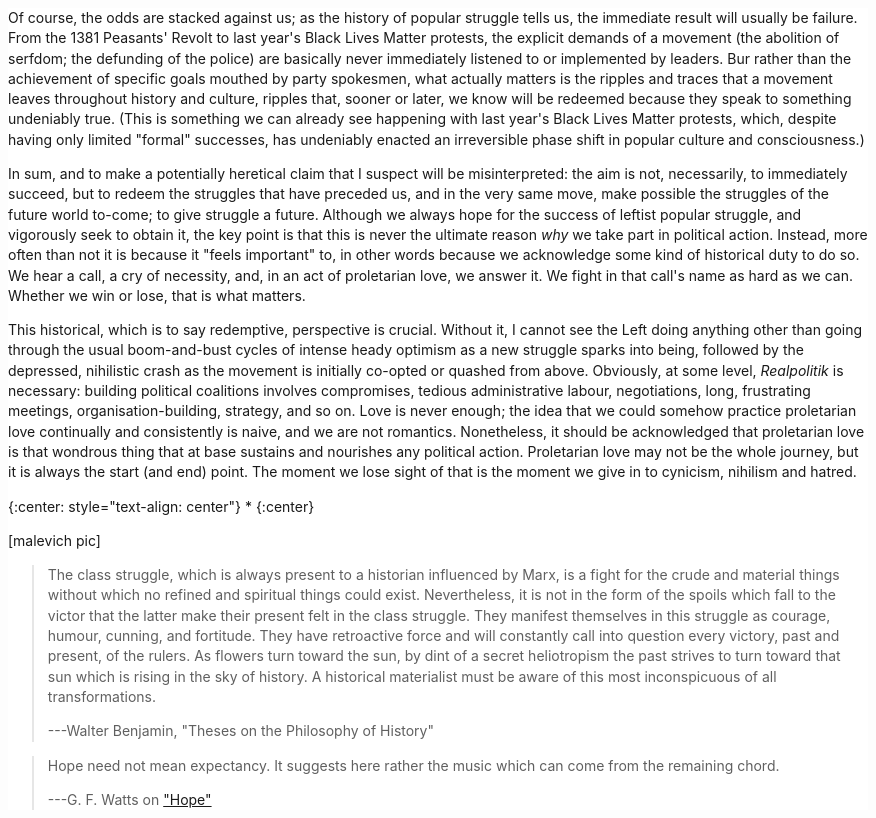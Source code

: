 Of course, the odds are stacked against us; as the history of popular struggle tells us, the immediate result will usually be failure. From the 1381 Peasants' Revolt to last year's Black Lives Matter protests, the explicit demands of a movement (the abolition of serfdom; the defunding of the police) are basically never immediately listened to or implemented by leaders.
Bur rather than the achievement of specific goals mouthed by party spokesmen, what actually matters is the ripples and traces that a movement leaves throughout history and culture, ripples that, sooner or later, we know will be redeemed because they speak to something undeniably true. (This is something we can already see happening with last year's Black Lives Matter protests, which, despite having only limited "formal" successes, has undeniably enacted an irreversible phase shift in popular culture and consciousness.)

In sum, and to make a potentially heretical claim that I suspect will be misinterpreted: the aim is not, necessarily, to immediately succeed, but to redeem the struggles that have preceded us, and in the very same move, make possible the struggles of the future world to-come; to give struggle a future. Although we always hope for the success of leftist popular struggle, and vigorously seek to obtain it, the key point is that this is never the ultimate reason *why* we take part in political action. Instead, more often than not it is because it "feels important" to, in other words because we acknowledge some kind of historical duty to do so. We hear a call, a cry of necessity, and, in an act of proletarian love, we answer it. We fight in that call's name as hard as we can. Whether we win or lose, that is what matters.

This historical, which is to say redemptive, perspective is crucial. Without it, I cannot see the Left doing anything other than going through the usual boom-and-bust cycles of intense heady optimism as a new struggle sparks into being, followed by the depressed, nihilistic crash as the movement is initially co-opted or quashed from above. Obviously, at some level, *Realpolitik* is necessary: building political coalitions involves compromises, tedious administrative labour, negotiations, long, frustrating meetings, organisation-building, strategy, and so on. Love is never enough; the idea that we could somehow practice proletarian love continually and consistently is naive, and we are not romantics. Nonetheless, it should be acknowledged that proletarian love is that wondrous thing that at base sustains and nourishes any political action. Proletarian love may not be the whole journey, but it is always the start (and end) point. The moment we lose sight of that is the moment we give in to cynicism, nihilism and hatred.

{:center: style="text-align: center"}
*
{:center}

[malevich pic]

>The class struggle, which is always present to a historian influenced by Marx, is a fight for the crude and material things without which no refined and spiritual things could exist. Nevertheless, it is not in the form of the spoils which fall to the victor that the latter make their present felt in the class struggle. They manifest themselves in this struggle as courage, humour, cunning, and fortitude. They have retroactive force and will constantly call into question every victory, past and present, of the rulers. As flowers turn toward the sun, by dint of a secret heliotropism the past strives to turn toward that sun which is rising in the sky of history. A historical materialist must be aware of this most inconspicuous of all transformations.
>
>---Walter Benjamin, "Theses on the Philosophy of History"

> Hope need not mean expectancy. It suggests here rather the music which can come from the remaining chord.
>
>---G. F. Watts on ["Hope"](https://www.tate.org.uk/art/artworks/watts-hope-n01640)


[^1]: In the same way, the circle, as a purely abstract mathematical object, is not found as such in Nature; we find many patterns and objects that *tend towards* perfect circularity (e.g. a soap bubble), but if we were to examine these closely enough, they would not of course be *perfectly* circular. This does not, however, stop the purely abstract concept of a circle being useful or meaningful to us; indeed, it is only by the *a priori* concept of the circle that we are able to intuit the natural circular object (e.g. soap bubble) at all. The same is true of any *a priori* (and thereby universal) concept of "the People" or "the Common Folk".
[^B]: This is even the case with romantic love: we dare to make that anxiety-inducing first move and ask the other on a date, as if we had known them forever, even though we have only just met them and have no idea whether the date will be a disaster or not. In other words, we dare to act *as if* we are a Couple even though, in actuality, we are not yet; and it is only by this (again) leap of faith that the Couple can be built in the first place.
[^C]: This argument is essentially the argument Simone Weil makes in her essay "Forms of the Implicit Love of God" ([here](https://antilogicalism.com/wp-content/uploads/2019/04/waiting-god.pdf)), with the Christian/theological side largely subtracted. Here, Weil argues that, supposing one accepts God as a universal, necessary Being, then we all already have the love of God in us, but we are naturally born ignorant of it. As such, the love of God is practiced implicitly by us in other forms of relationship (love of one's neighbour, friendship, love for Nature and art, etc), which, with reflection, we can then use as analogies or machines *through which* we can truly realise our love of God. I have spoken of "necessity" rather than "God", but the underlying form or shape of these arguments (a particular love can be the basis of a universal one) is basically the same. (Weil's *Waiting For God*, if you're not too scarred by Catholicism, is genuinely excellent.)
[^D]: We often say of friendships, in approval, that they can be "picked up where they left off" or that "it is as if no time had passed at all". These colloquialisms express the same point as here: that love, by necessity, involves a fundamental change in our experience of time.
[^E]: *A Lover's Discourse*, p.119